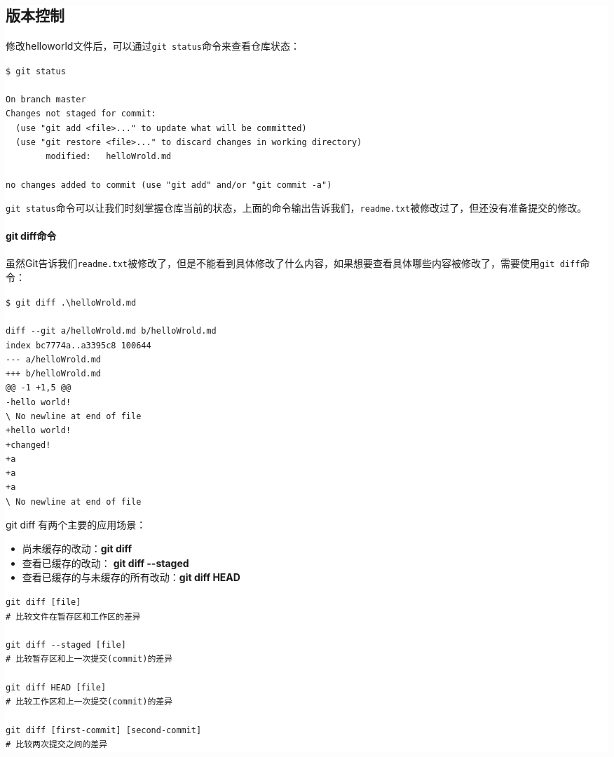## 版本控制

修改helloworld文件后，可以通过`git status`命令来查看仓库状态：

``` gas
$ git status

On branch master
Changes not staged for commit:
  (use "git add <file>..." to update what will be committed)
  (use "git restore <file>..." to discard changes in working directory)     
        modified:   helloWrold.md

no changes added to commit (use "git add" and/or "git commit -a")
```

`git status`命令可以让我们时刻掌握仓库当前的状态，上面的命令输出告诉我们，`readme.txt`被修改过了，但还没有准备提交的修改。

#### git diff命令

虽然Git告诉我们`readme.txt`被修改了，但是不能看到具体修改了什么内容，如果想要查看具体哪些内容被修改了，需要使用`git diff`命令：

``` gas
$ git diff .\helloWrold.md

diff --git a/helloWrold.md b/helloWrold.md
index bc7774a..a3395c8 100644
--- a/helloWrold.md
+++ b/helloWrold.md
@@ -1 +1,5 @@
-hello world!
\ No newline at end of file
+hello world!
+changed!
+a
+a
+a
\ No newline at end of file
```

git diff 有两个主要的应用场景：

- 尚未缓存的改动：**git diff**
- 查看已缓存的改动： **git diff --staged**
- 查看已缓存的与未缓存的所有改动：**git diff HEAD**

``` gas
git diff [file]
# 比较文件在暂存区和工作区的差异

git diff --staged [file]
# 比较暂存区和上一次提交(commit)的差异

git diff HEAD [file]
# 比较工作区和上一次提交(commit)的差异

git diff [first-commit] [second-commit]
# 比较两次提交之间的差异
```
